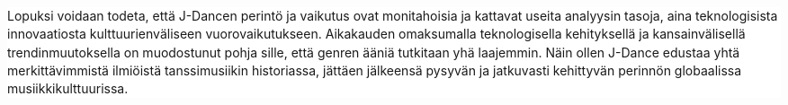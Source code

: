 Lopuksi voidaan todeta, että J-Dancen perintö ja vaikutus ovat monitahoisia ja kattavat useita
analyysin tasoja, aina teknologisista innovaatiosta kulttuurienväliseen vuorovaikutukseen.
Aikakauden omaksumalla teknologisella kehityksellä ja kansainvälisellä trendinmuutoksella on
muodostunut pohja sille, että genren ääniä tutkitaan yhä laajemmin. Näin ollen J-Dance edustaa yhtä
merkittävimmistä ilmiöistä tanssimusiikin historiassa, jättäen jälkeensä pysyvän ja jatkuvasti
kehittyvän perinnön globaalissa musiikkikulttuurissa.
